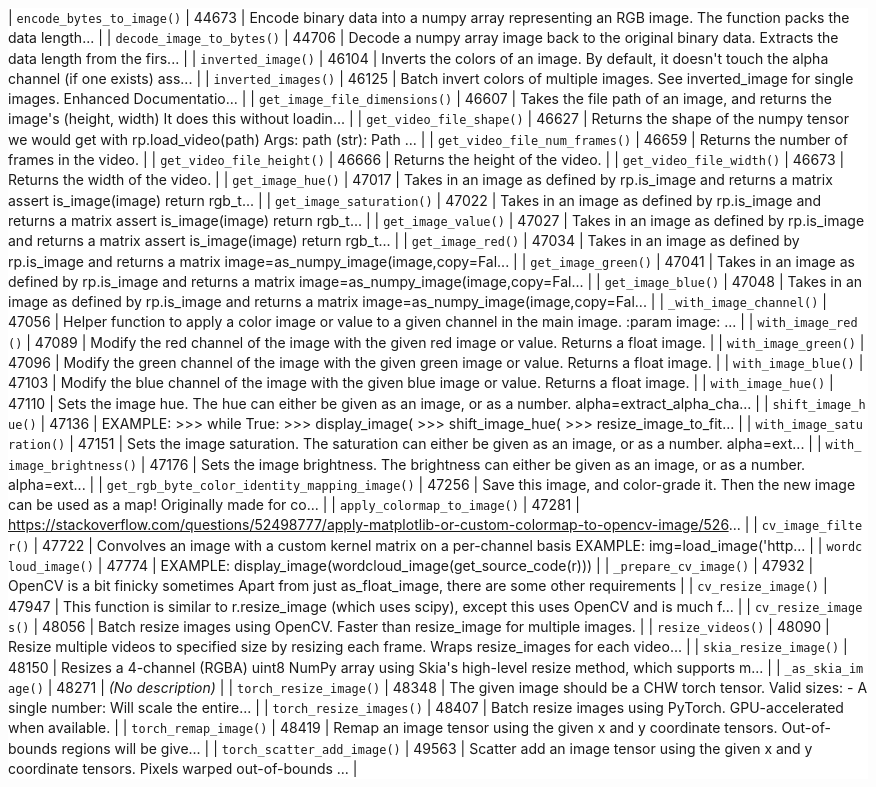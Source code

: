 | `encode_bytes_to_image()` | 44673 | Encode binary data into a numpy array representing an RGB image.  The function packs the data length... |
| `decode_image_to_bytes()` | 44706 | Decode a numpy array image back to the original binary data.  Extracts the data length from the firs... |
| `inverted_image()` | 46104 |  Inverts the colors of an image. By default, it doesn't touch the alpha channel (if one exists)  ass... |
| `inverted_images()` | 46125 | Batch invert colors of multiple images. See inverted_image for single images.  Enhanced Documentatio... |
| `get_image_file_dimensions()` | 46607 | Takes the file path of an image, and returns the image's (height, width) It does this without loadin... |
| `get_video_file_shape()` | 46627 | Returns the shape of the numpy tensor we would get with rp.load_video(path)  Args: path (str): Path ... |
| `get_video_file_num_frames()` | 46659 | Returns the number of frames in the video. |
| `get_video_file_height()` | 46666 | Returns the height of the video. |
| `get_video_file_width()` | 46673 | Returns the width of the video. |
| `get_image_hue()` | 47017 | Takes in an image as defined by rp.is_image and returns a matrix assert is_image(image) return rgb_t... |
| `get_image_saturation()` | 47022 | Takes in an image as defined by rp.is_image and returns a matrix assert is_image(image) return rgb_t... |
| `get_image_value()` | 47027 | Takes in an image as defined by rp.is_image and returns a matrix assert is_image(image) return rgb_t... |
| `get_image_red()` | 47034 | Takes in an image as defined by rp.is_image and returns a matrix image=as_numpy_image(image,copy=Fal... |
| `get_image_green()` | 47041 | Takes in an image as defined by rp.is_image and returns a matrix image=as_numpy_image(image,copy=Fal... |
| `get_image_blue()` | 47048 | Takes in an image as defined by rp.is_image and returns a matrix image=as_numpy_image(image,copy=Fal... |
| `_with_image_channel()` | 47056 | Helper function to apply a color image or value to a given channel in the main image. :param image: ... |
| `with_image_red()` | 47089 | Modify the red channel of the image with the given red image or value. Returns a float image. |
| `with_image_green()` | 47096 | Modify the green channel of the image with the given green image or value. Returns a float image. |
| `with_image_blue()` | 47103 | Modify the blue channel of the image with the given blue image or value. Returns a float image. |
| `with_image_hue()` | 47110 | Sets the image hue. The hue can either be given as an image, or as a number. alpha=extract_alpha_cha... |
| `shift_image_hue()` | 47136 | EXAMPLE: >>> while True: >>> display_image( >>>     shift_image_hue( >>>         resize_image_to_fit... |
| `with_image_saturation()` | 47151 | Sets the image saturation. The saturation can either be given as an image, or as a number. alpha=ext... |
| `with_image_brightness()` | 47176 | Sets the image brightness. The brightness can either be given as an image, or as a number. alpha=ext... |
| `get_rgb_byte_color_identity_mapping_image()` | 47256 | Save this image, and color-grade it. Then the new image can be used as a map! Originally made for co... |
| `apply_colormap_to_image()` | 47281 | https://stackoverflow.com/questions/52498777/apply-matplotlib-or-custom-colormap-to-opencv-image/526... |
| `cv_image_filter()` | 47722 | Convolves an image with a custom kernel matrix on a per-channel basis  EXAMPLE: img=load_image('http... |
| `wordcloud_image()` | 47774 | EXAMPLE: display_image(wordcloud_image(get_source_code(r))) |
| `_prepare_cv_image()` | 47932 | OpenCV is a bit finicky sometimes Apart from just as_float_image, there are some other requirements |
| `cv_resize_image()` | 47947 | This function is similar to r.resize_image (which uses scipy), except this uses OpenCV and is much f... |
| `cv_resize_images()` | 48056 | Batch resize images using OpenCV. Faster than resize_image for multiple images. |
| `resize_videos()` | 48090 | Resize multiple videos to specified size by resizing each frame.  Wraps resize_images for each video... |
| `skia_resize_image()` | 48150 | Resizes a 4-channel (RGBA) uint8 NumPy array using Skia's high-level resize method, which supports m... |
| `_as_skia_image()` | 48271 | *(No description)* |
| `torch_resize_image()` | 48348 | The given image should be a CHW torch tensor.  Valid sizes: - A single number: Will scale the entire... |
| `torch_resize_images()` | 48407 | Batch resize images using PyTorch. GPU-accelerated when available. |
| `torch_remap_image()` | 48419 | Remap an image tensor using the given x and y coordinate tensors. Out-of-bounds regions will be give... |
| `torch_scatter_add_image()` | 49563 | Scatter add an image tensor using the given x and y coordinate tensors. Pixels warped out-of-bounds ... |